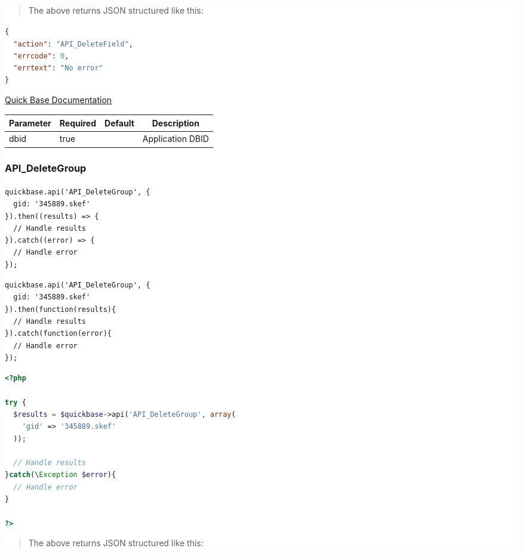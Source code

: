 > The above returns JSON structured like this:

```json
{
  "action": "API_DeleteField",
  "errcode": 0,
  "errtext": "No error"
}
```

<a href='https://help.quickbase.com/api-guide/delete_field.html' target='_blank'>Quick Base Documentation</a>

Parameter | Required | Default | Description
--------- | -------- | ------- | -----------
dbid | true | | Application DBID

### API_DeleteGroup

```javascript--node
quickbase.api('API_DeleteGroup', {
  gid: '345889.skef'
}).then((results) => {
  // Handle results
}).catch((error) => {
  // Handle error
});
```

```javascript--browser
quickbase.api('API_DeleteGroup', {
  gid: '345889.skef'
}).then(function(results){
  // Handle results
}).catch(function(error){
  // Handle error
});
```

```php
<?php

try {
  $results = $quickbase->api('API_DeleteGroup', array(
    'gid' => '345889.skef'
  ));

  // Handle results
}catch(\Exception $error){
  // Handle error
}

?>
```

> The above returns JSON structured like this:
